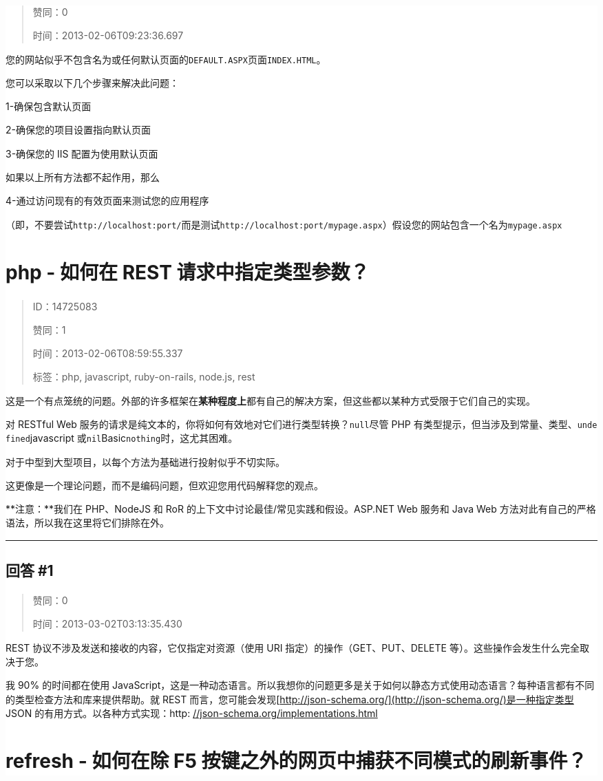 > 赞同：0
> 
> 时间：2013-02-06T09:23:36.697

您的网站似乎不包含名为或任何默认页面的`DEFAULT.ASPX`页面`INDEX.HTML`。

您可以采取以下几个步骤来解决此问题：

1-确保包含默认页面

2-确保您的项目设置指向默认页面

3-确保您的 IIS 配置为使用默认页面

如果以上所有方法都不起作用，那么

4-通过访问现有的有效页面来测试您的应用程序

（即，不要尝试`http://localhost:port/`而是测试`http://localhost:port/mypage.aspx`）假设您的网站包含一个名为`mypage.aspx`

# php - 如何在 REST 请求中指定类型参数？

> ID：14725083
> 
> 赞同：1
> 
> 时间：2013-02-06T08:59:55.337
> 
> 标签：php, javascript, ruby-on-rails, node.js, rest

这是一个有点笼统的问题。外部的许多框架在**某种程度上**都有自己的解决方案，但这些都以某种方式受限于它们自己的实现。

对 RESTful Web 服务的请求是纯文本的，你将如何有效地对它们进行类型转换？`null`尽管 PHP 有类型提示，但当涉及到常量、类型、`undefined`javascript 或`nil`Basic`nothing`时，这尤其困难。

对于中型到大型项目，以每个方法为基础进行投射似乎不切实际。

这更像是一个理论问题，而不是编码问题，但欢迎您用代码解释您的观点。

**注意：**我们在 PHP、NodeJS 和 RoR 的上下文中讨论最佳/常见实践和假设。ASP.NET Web 服务和 Java Web 方法对此有自己的严格语法，所以我在这里将它们排除在外。

* * *

## 回答 #1

> 赞同：0
> 
> 时间：2013-03-02T03:13:35.430

REST 协议不涉及发送和接收的内容，它仅指定对资源（使用 URI 指定）的操作（GET、PUT、DELETE 等）。这些操作会发生什么完全取决于您。

我 90% 的时间都在使用 JavaScript，这是一种动态语言。所以我想你的问题更多是关于如何以静态方式使用动态语言？每种语言都有不同的类型检查方法和库来提供帮助。就 REST 而言，您可能会发现[http://json-schema.org/](http://json-schema.org/)是一种指定类型 JSON 的有用方式。以各种方式实现：http: [//json-schema.org/implementations.html](http://json-schema.org/implementations.html)

# refresh - 如何在除 F5 按键之外的网页中捕获不同模式的刷新事件？
